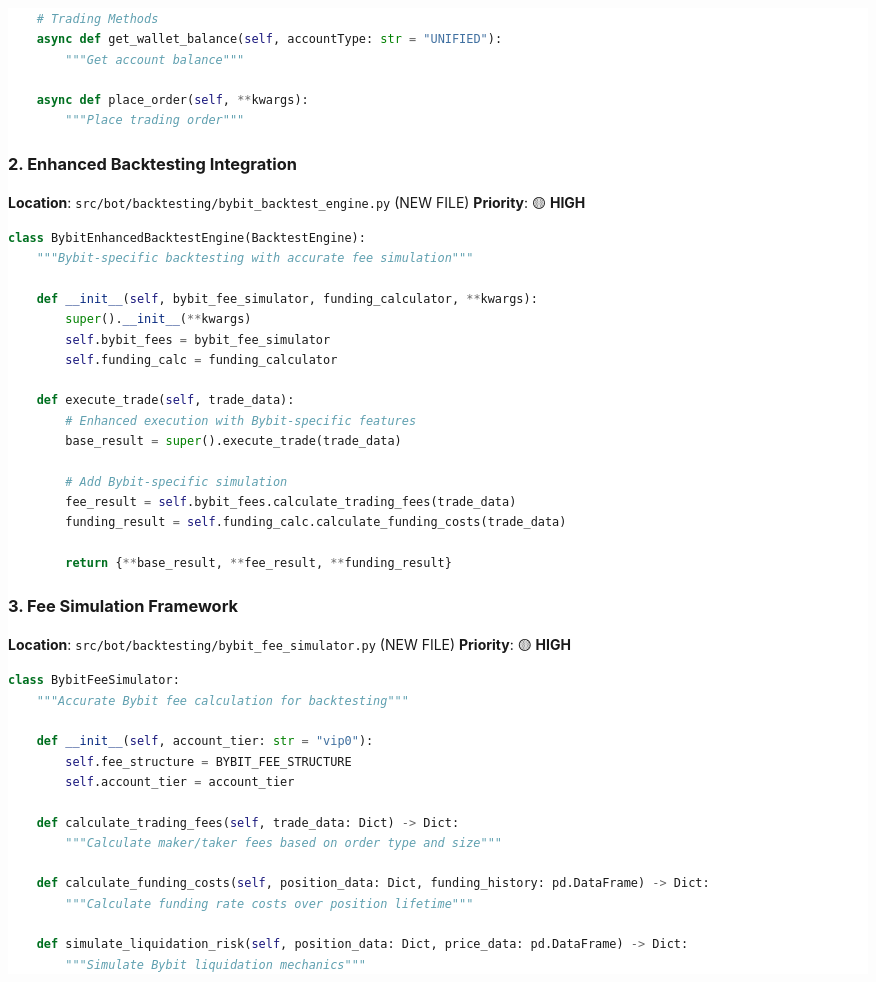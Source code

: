 ```python
    # Trading Methods
    async def get_wallet_balance(self, accountType: str = "UNIFIED"):
        """Get account balance"""
    
    async def place_order(self, **kwargs):
        """Place trading order"""
```

### **2. Enhanced Backtesting Integration**
**Location**: `src/bot/backtesting/bybit_backtest_engine.py` (NEW FILE)
**Priority**: 🟡 **HIGH**

```python
class BybitEnhancedBacktestEngine(BacktestEngine):
    """Bybit-specific backtesting with accurate fee simulation"""
    
    def __init__(self, bybit_fee_simulator, funding_calculator, **kwargs):
        super().__init__(**kwargs)
        self.bybit_fees = bybit_fee_simulator
        self.funding_calc = funding_calculator
        
    def execute_trade(self, trade_data):
        # Enhanced execution with Bybit-specific features
        base_result = super().execute_trade(trade_data)
        
        # Add Bybit-specific simulation
        fee_result = self.bybit_fees.calculate_trading_fees(trade_data)
        funding_result = self.funding_calc.calculate_funding_costs(trade_data)
        
        return {**base_result, **fee_result, **funding_result}
```

### **3. Fee Simulation Framework**
**Location**: `src/bot/backtesting/bybit_fee_simulator.py` (NEW FILE)
**Priority**: 🟡 **HIGH**

```python
class BybitFeeSimulator:
    """Accurate Bybit fee calculation for backtesting"""
    
    def __init__(self, account_tier: str = "vip0"):
        self.fee_structure = BYBIT_FEE_STRUCTURE
        self.account_tier = account_tier
    
    def calculate_trading_fees(self, trade_data: Dict) -> Dict:
        """Calculate maker/taker fees based on order type and size"""
        
    def calculate_funding_costs(self, position_data: Dict, funding_history: pd.DataFrame) -> Dict:
        """Calculate funding rate costs over position lifetime"""
        
    def simulate_liquidation_risk(self, position_data: Dict, price_data: pd.DataFrame) -> Dict:
        """Simulate Bybit liquidation mechanics"""
```
